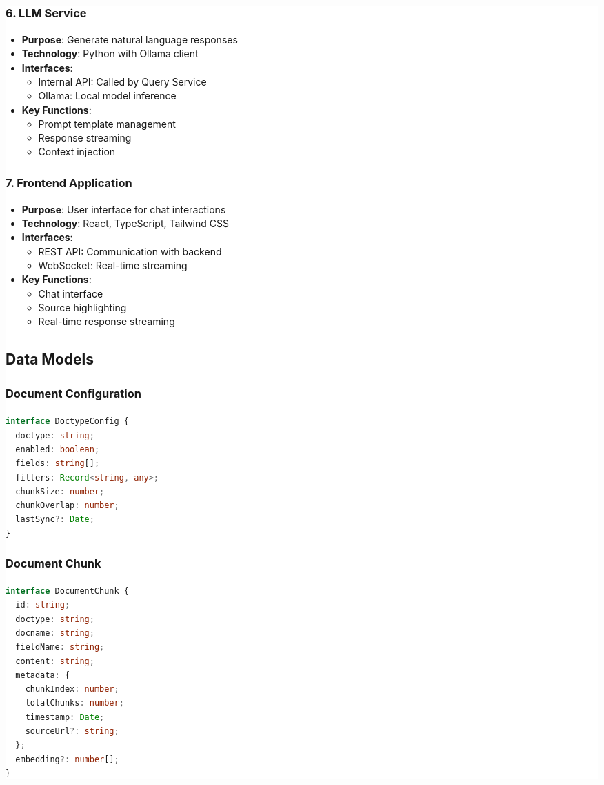 ### 6. LLM Service
- **Purpose**: Generate natural language responses
- **Technology**: Python with Ollama client
- **Interfaces**:
  - Internal API: Called by Query Service
  - Ollama: Local model inference
- **Key Functions**:
  - Prompt template management
  - Response streaming
  - Context injection

### 7. Frontend Application
- **Purpose**: User interface for chat interactions
- **Technology**: React, TypeScript, Tailwind CSS
- **Interfaces**:
  - REST API: Communication with backend
  - WebSocket: Real-time streaming
- **Key Functions**:
  - Chat interface
  - Source highlighting
  - Real-time response streaming

## Data Models

### Document Configuration
```typescript
interface DoctypeConfig {
  doctype: string;
  enabled: boolean;
  fields: string[];
  filters: Record<string, any>;
  chunkSize: number;
  chunkOverlap: number;
  lastSync?: Date;
}
```

### Document Chunk
```typescript
interface DocumentChunk {
  id: string;
  doctype: string;
  docname: string;
  fieldName: string;
  content: string;
  metadata: {
    chunkIndex: number;
    totalChunks: number;
    timestamp: Date;
    sourceUrl?: string;
  };
  embedding?: number[];
}
```
